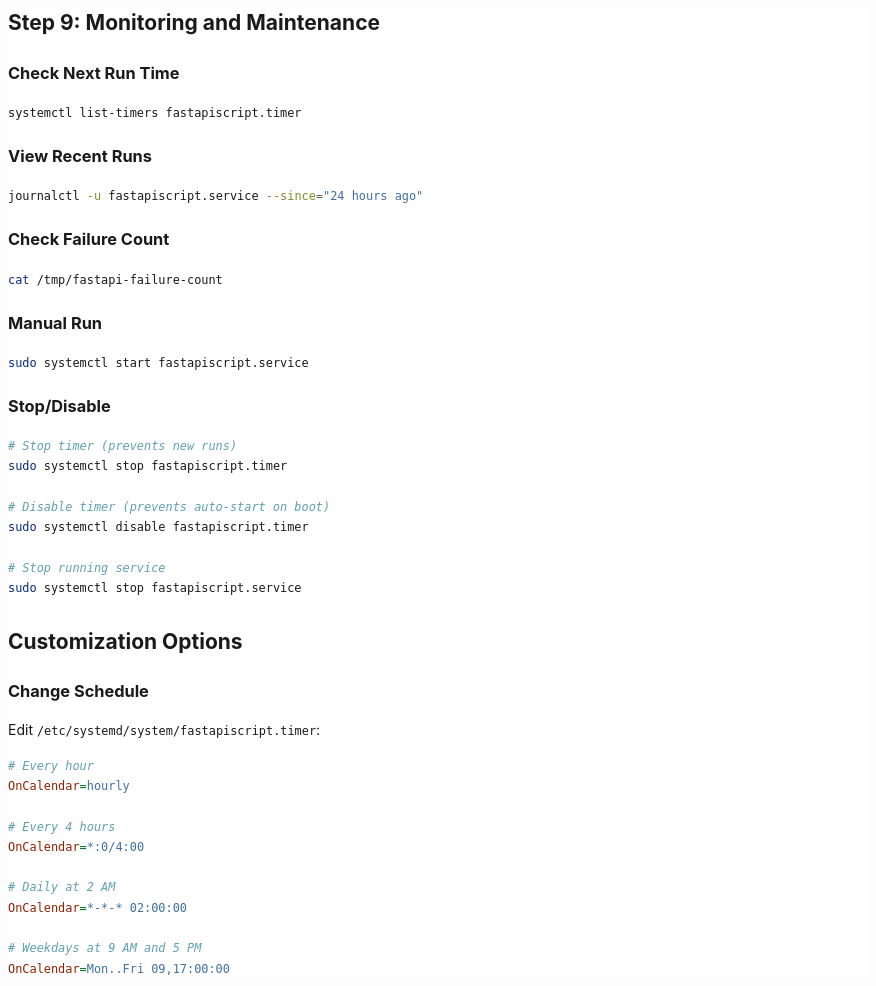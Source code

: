 ## Step 9: Monitoring and Maintenance

### Check Next Run Time
```bash
systemctl list-timers fastapiscript.timer
```

### View Recent Runs
```bash
journalctl -u fastapiscript.service --since="24 hours ago"
```

### Check Failure Count
```bash
cat /tmp/fastapi-failure-count
```

### Manual Run
```bash
sudo systemctl start fastapiscript.service
```

### Stop/Disable
```bash
# Stop timer (prevents new runs)
sudo systemctl stop fastapiscript.timer

# Disable timer (prevents auto-start on boot)
sudo systemctl disable fastapiscript.timer

# Stop running service
sudo systemctl stop fastapiscript.service
```

## Customization Options

### Change Schedule
Edit `/etc/systemd/system/fastapiscript.timer`:
```ini
# Every hour
OnCalendar=hourly

# Every 4 hours
OnCalendar=*:0/4:00

# Daily at 2 AM
OnCalendar=*-*-* 02:00:00

# Weekdays at 9 AM and 5 PM
OnCalendar=Mon..Fri 09,17:00:00
```
